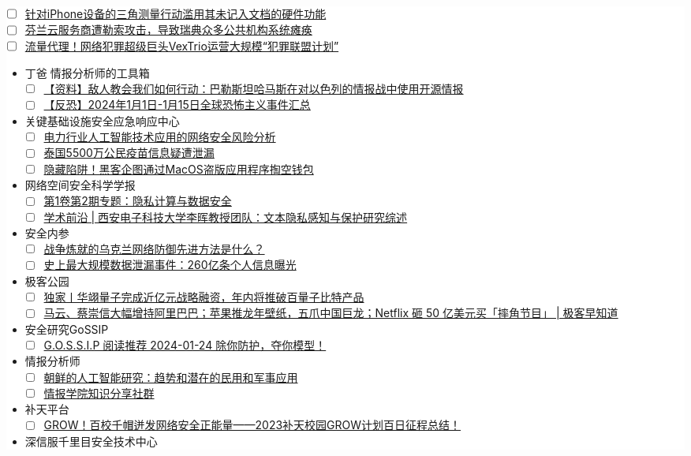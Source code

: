   - [ ] [针对iPhone设备的三角测量行动滥用其未记入文档的硬件功能](https://mp.weixin.qq.com/s?__biz=MzUzNDYxOTA1NA==&mid=2247542682&idx=1&sn=f9d8542f8f9e504f494e16041b930d71&chksm=fa93915bcde4184d7112d0d0f75b940462f7c514de01d97e9e48693132505f2c28971c2f5764&scene=58&subscene=0#rd)
  - [ ] [芬兰云服务商遭勒索攻击，导致瑞典众多公共机构系统瘫痪](https://mp.weixin.qq.com/s?__biz=MzUzNDYxOTA1NA==&mid=2247542682&idx=2&sn=55ded4af99d51bbf9389769900033dbb&chksm=fa93915bcde4184dc219e6e3119ce87a0cc7b431444a20d7aff78bda5e42d4059b3f07f94356&scene=58&subscene=0#rd)
  - [ ] [流量代理！网络犯罪超级巨头VexTrio运营大规模“犯罪联盟计划”](https://mp.weixin.qq.com/s?__biz=MzUzNDYxOTA1NA==&mid=2247542682&idx=3&sn=6503f90eff6bbf86491377bcc78afb63&chksm=fa93915bcde4184d1b7f1d7dc69cfa7df3a1492ed79c4ed895f5cf8d1f221979d930cddb6714&scene=58&subscene=0#rd)
- 丁爸 情报分析师的工具箱
  - [ ] [【资料】敌人教会我们如何行动：巴勒斯坦哈马斯在对以色列的情报战中使用开源情报](https://mp.weixin.qq.com/s?__biz=MzI2MTE0NTE3Mw==&mid=2651141818&idx=1&sn=2a549f762cc0e2d455ddba96c4381f3f&chksm=f1af4180c6d8c8965b2182ca432b6c0c082144f106bd095759e070faa8e86a3fd8f155625d0b&scene=58&subscene=0#rd)
  - [ ] [【反恐】2024年1月1日-1月15日全球恐怖主义事件汇总](https://mp.weixin.qq.com/s?__biz=MzI2MTE0NTE3Mw==&mid=2651141818&idx=2&sn=bf7293df01f1ad09eab5011bc2eb38fd&chksm=f1af4180c6d8c896369daf506143ca2f9fa6849a8c379c1c39d41441efe51e4699a84c53500a&scene=58&subscene=0#rd)
- 关键基础设施安全应急响应中心
  - [ ] [电力行业人工智能技术应用的网络安全风险分析](https://mp.weixin.qq.com/s?__biz=MzkyMzAwMDEyNg==&mid=2247542019&idx=1&sn=08cac4c53e36e4e8fe1d55c0b4429c10&chksm=c1e9a952f69e2044ad73b31d7757fbed73ee6610b915addb2ebba518e9b3faed215945679d31&scene=58&subscene=0#rd)
  - [ ] [泰国5500万公民疫苗信息疑遭泄漏](https://mp.weixin.qq.com/s?__biz=MzkyMzAwMDEyNg==&mid=2247542019&idx=2&sn=8b28031f9033016b3ad52fe5e96df9d2&chksm=c1e9a952f69e20449644e2a8ee732b00169b82c83fa3f10449bfdfb7cb0a1df84394c4a135a7&scene=58&subscene=0#rd)
  - [ ] [隐藏陷阱！黑客企图通过MacOS盗版应用程序掏空钱包](https://mp.weixin.qq.com/s?__biz=MzkyMzAwMDEyNg==&mid=2247542019&idx=3&sn=b88c75a363d53c4ecf5e7882ae8bde6c&chksm=c1e9a952f69e2044a353cb39058f230ea0815b67486cd86b52201febfae3fb3d34f05c521b00&scene=58&subscene=0#rd)
- 网络空间安全科学学报
  - [ ] [第1卷第2期专题：隐私计算与数据安全](https://mp.weixin.qq.com/s?__biz=MzI0NjU2NDMwNQ==&mid=2247497407&idx=1&sn=71f522353945109ef8d419891e025910&chksm=e9bfe201dec86b17e38a2dc0be084a67c3bb693e93a57edf078ae9a095e44287a67c08726825&scene=58&subscene=0#rd)
  - [ ] [学术前沿 | 西安电子科技大学李晖教授团队：文本隐私感知与保护研究综述](https://mp.weixin.qq.com/s?__biz=MzI0NjU2NDMwNQ==&mid=2247497407&idx=2&sn=1814b20e22dd26dcc8e73e96a9914ee5&chksm=e9bfe201dec86b177b964b7337049f2eb9056e724dac6bb357a0c778f51d28516d1ef5d1f68d&scene=58&subscene=0#rd)
- 安全内参
  - [ ] [战争炼就的乌克兰网络防御先进方法是什么？](https://mp.weixin.qq.com/s?__biz=MzI4NDY2MDMwMw==&mid=2247510908&idx=1&sn=b127bc39b59fe63cef1c65a3a3144120&chksm=ebfaec5cdc8d654a47d303894a7bf27eb06c67846e5429eed01a41cf1c66c0b664a302443054&scene=58&subscene=0#rd)
  - [ ] [史上最大规模数据泄漏事件：260亿条个人信息曝光](https://mp.weixin.qq.com/s?__biz=MzI4NDY2MDMwMw==&mid=2247510908&idx=2&sn=8b541f2eec1bb53eed66c3c91624453e&chksm=ebfaec5cdc8d654a3bafc017b08b7c568e5acbfbbe0a4ffee3b201d374061f62e29ee712f46e&scene=58&subscene=0#rd)
- 极客公园
  - [ ] [独家丨华翊量子完成近亿元战略融资，年内将推破百量子比特产品](https://mp.weixin.qq.com/s?__biz=MTMwNDMwODQ0MQ==&mid=2653031919&idx=1&sn=d44ff5c167127aa728b52773c3310276&chksm=7e5770594920f94fd3d92f0e1b36fbed7a344d5ff16955689f213cc6a3a6576dd8067bf6ebf8&scene=58&subscene=0#rd)
  - [ ] [马云、蔡崇信大幅增持阿里巴巴；苹果推龙年壁纸，五爪中国巨龙；Netflix 砸 50 亿美元买「摔角节目」 | 极客早知道](https://mp.weixin.qq.com/s?__biz=MTMwNDMwODQ0MQ==&mid=2653031908&idx=1&sn=9704151bc7e56a435925036b1c1e1106&chksm=7e5770524920f944b773fbbf9f6f92e8de4d89c76dfeb02f72490bb4c113b44ad3911aa83095&scene=58&subscene=0#rd)
- 安全研究GoSSIP
  - [ ] [G.O.S.S.I.P 阅读推荐 2024-01-24 除你防护，夺你模型！](https://mp.weixin.qq.com/s?__biz=Mzg5ODUxMzg0Ng==&mid=2247497186&idx=1&sn=1c0c509067766a80f735c7fa6a96e294&chksm=c063db3bf714522d0f01fa6438d63ba8dcc0f5c12c9e653b11123edd6f83d0dd7bec9a7b5403&scene=58&subscene=0#rd)
- 情报分析师
  - [ ] [朝鲜的人工智能研究：趋势和潜在的民用和军事应用](https://mp.weixin.qq.com/s?__biz=MzA3Mjc1MTkwOA==&mid=2650544684&idx=1&sn=6d473960c546b1df3530eb1575738f70&chksm=87113467b066bd7129a515332dc224700c4717600ab9dd017c83b8d45055c42a0952209ff97c&scene=58&subscene=0#rd)
  - [ ] [情报学院知识分享社群](https://mp.weixin.qq.com/s?__biz=MzA3Mjc1MTkwOA==&mid=2650544684&idx=2&sn=5b64d4495c8e7387e52df10cb4bd2005&chksm=87113467b066bd713cc0f032b3d250015247a6e6e7e14d7ef68846730336ac7644015c43c6cd&scene=58&subscene=0#rd)
- 补天平台
  - [ ] [GROW！百校千帽迸发网络安全正能量——2023补天校园GROW计划百日征程总结！](https://mp.weixin.qq.com/s?__biz=MzI2NzY5MDI3NQ==&mid=2247502815&idx=1&sn=cf9351ee8f71b02083d2f33290d45c19&chksm=eaf98393dd8e0a85735911045eaf1927b6e401b4d6e82c56a08ccb13707604e1e5b4ad21e4cf&scene=58&subscene=0#rd)
- 深信服千里目安全技术中心